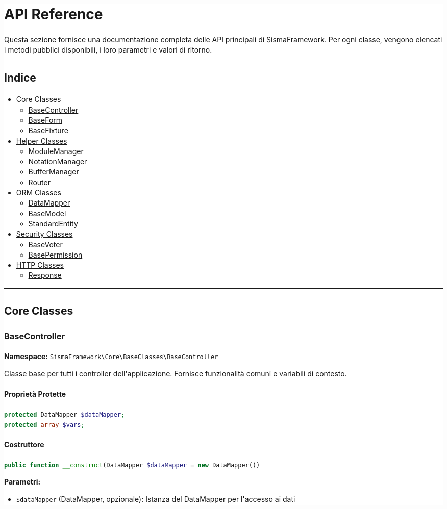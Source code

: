 # API Reference

Questa sezione fornisce una documentazione completa delle API principali di SismaFramework. Per ogni classe, vengono elencati i metodi pubblici disponibili, i loro parametri e valori di ritorno.

## Indice

* [Core Classes](#core-classes)
  * [BaseController](#basecontroller)
  * [BaseForm](#baseform)
  * [BaseFixture](#basefixture)
* [Helper Classes](#helper-classes)
  * [ModuleManager](#modulemanager)
  * [NotationManager](#notationmanager)
  * [BufferManager](#buffermanager)
  * [Router](#router)
* [ORM Classes](#orm-classes)
  * [DataMapper](#datamapper)
  * [BaseModel](#basemodel)
  * [StandardEntity](#standardentity)
* [Security Classes](#security-classes)
  * [BaseVoter](#basevoter)
  * [BasePermission](#basepermission)
* [HTTP Classes](#http-classes)
  * [Response](#response)

---

## Core Classes

### BaseController

**Namespace:** `SismaFramework\Core\BaseClasses\BaseController`

Classe base per tutti i controller dell'applicazione. Fornisce funzionalità comuni e variabili di contesto.

#### Proprietà Protette

```php
protected DataMapper $dataMapper;
protected array $vars;
```

#### Costruttore

```php
public function __construct(DataMapper $dataMapper = new DataMapper())
```

**Parametri:**
- `$dataMapper` (DataMapper, opzionale): Istanza del DataMapper per l'accesso ai dati

